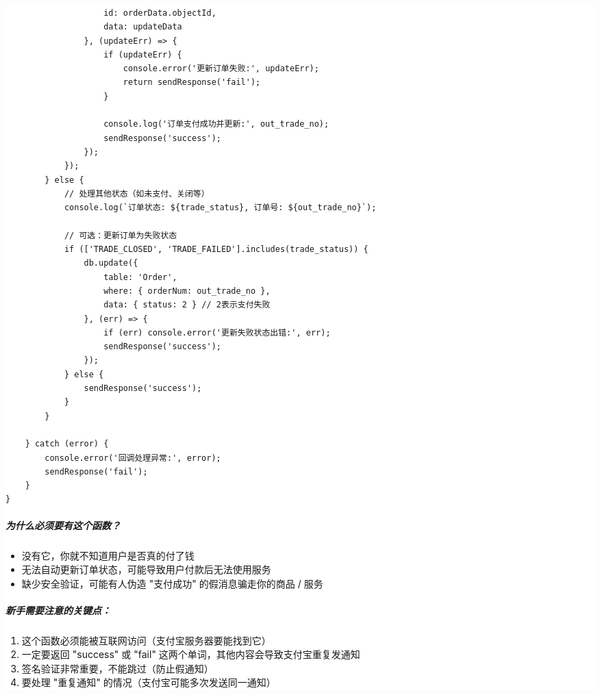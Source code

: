 ```
                    id: orderData.objectId,
                    data: updateData
                }, (updateErr) => {
                    if (updateErr) {
                        console.error('更新订单失败:', updateErr);
                        return sendResponse('fail');
                    }

                    console.log('订单支付成功并更新:', out_trade_no);
                    sendResponse('success');
                });
            });
        } else {
            // 处理其他状态（如未支付、关闭等）
            console.log(`订单状态: ${trade_status}, 订单号: ${out_trade_no}`);
            
            // 可选：更新订单为失败状态
            if (['TRADE_CLOSED', 'TRADE_FAILED'].includes(trade_status)) {
                db.update({
                    table: 'Order',
                    where: { orderNum: out_trade_no },
                    data: { status: 2 } // 2表示支付失败
                }, (err) => {
                    if (err) console.error('更新失败状态出错:', err);
                    sendResponse('success');
                });
            } else {
                sendResponse('success');
            }
        }

    } catch (error) {
        console.error('回调处理异常:', error);
        sendResponse('fail');
    }
}

```

##### 为什么必须要有这个函数？

- 没有它，你就不知道用户是否真的付了钱
- 无法自动更新订单状态，可能导致用户付款后无法使用服务
- 缺少安全验证，可能有人伪造 "支付成功" 的假消息骗走你的商品 / 服务

##### 新手需要注意的关键点：

1. 这个函数必须能被互联网访问（支付宝服务器要能找到它）
2. 一定要返回 "success" 或 "fail" 这两个单词，其他内容会导致支付宝重复发通知
3. 签名验证非常重要，不能跳过（防止假通知）
4. 要处理 "重复通知" 的情况（支付宝可能多次发送同一通知）
